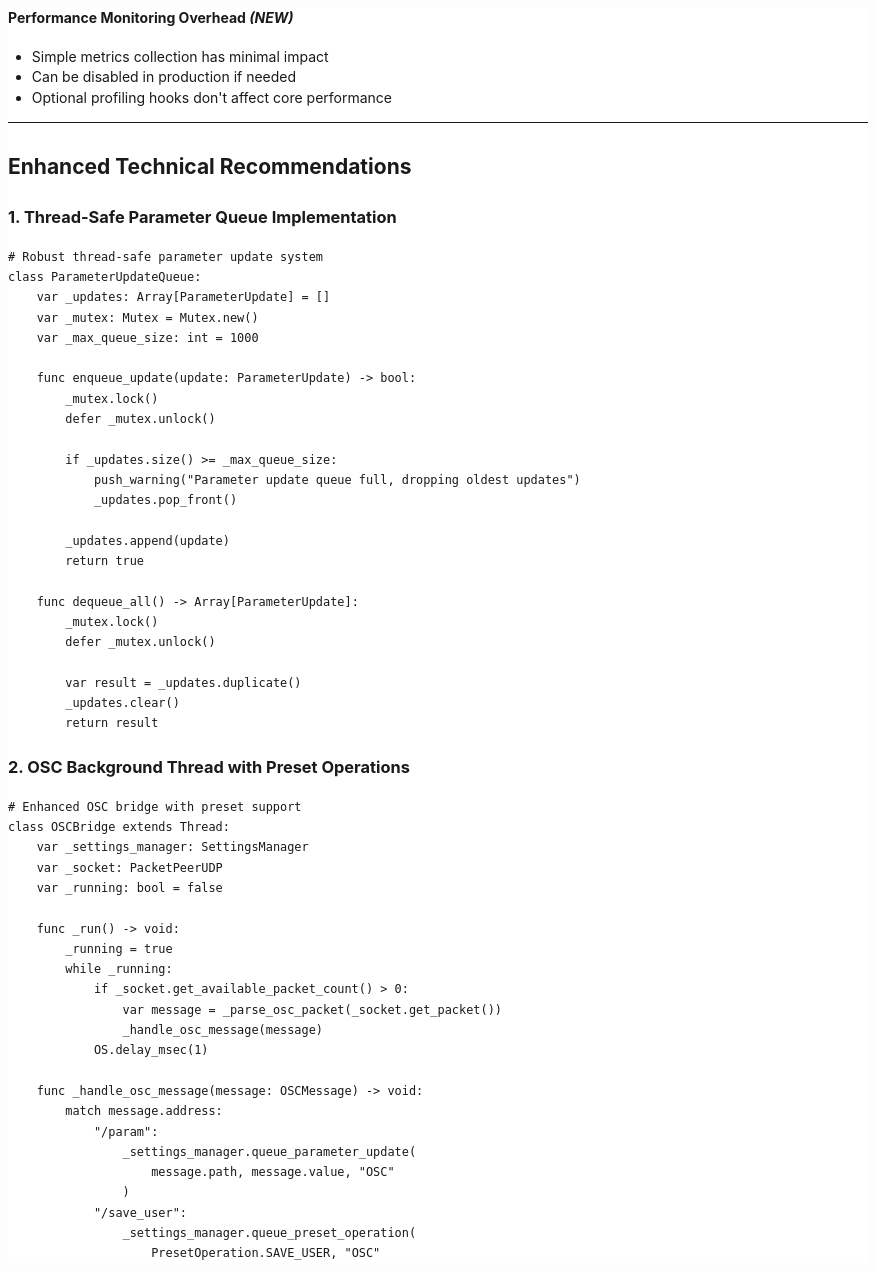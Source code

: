 #### Performance Monitoring Overhead *(NEW)*
- Simple metrics collection has minimal impact
- Can be disabled in production if needed
- Optional profiling hooks don't affect core performance

---

## Enhanced Technical Recommendations

### 1. Thread-Safe Parameter Queue Implementation

```gdscript
# Robust thread-safe parameter update system
class ParameterUpdateQueue:
    var _updates: Array[ParameterUpdate] = []
    var _mutex: Mutex = Mutex.new()
    var _max_queue_size: int = 1000
    
    func enqueue_update(update: ParameterUpdate) -> bool:
        _mutex.lock()
        defer _mutex.unlock()
        
        if _updates.size() >= _max_queue_size:
            push_warning("Parameter update queue full, dropping oldest updates")
            _updates.pop_front()
        
        _updates.append(update)
        return true
    
    func dequeue_all() -> Array[ParameterUpdate]:
        _mutex.lock()
        defer _mutex.unlock()
        
        var result = _updates.duplicate()
        _updates.clear()
        return result
```

### 2. OSC Background Thread with Preset Operations

```gdscript
# Enhanced OSC bridge with preset support
class OSCBridge extends Thread:
    var _settings_manager: SettingsManager
    var _socket: PacketPeerUDP
    var _running: bool = false
    
    func _run() -> void:
        _running = true
        while _running:
            if _socket.get_available_packet_count() > 0:
                var message = _parse_osc_packet(_socket.get_packet())
                _handle_osc_message(message)
            OS.delay_msec(1)
    
    func _handle_osc_message(message: OSCMessage) -> void:
        match message.address:
            "/param":
                _settings_manager.queue_parameter_update(
                    message.path, message.value, "OSC"
                )
            "/save_user":
                _settings_manager.queue_preset_operation(
                    PresetOperation.SAVE_USER, "OSC"
```